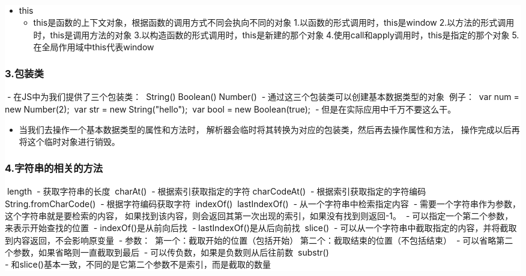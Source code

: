 - this
	- this是函数的上下文对象，根据函数的调用方式不同会执向不同的对象
		1.以函数的形式调用时，this是window
		2.以方法的形式调用时，this是调用方法的对象
		3.以构造函数的形式调用时，this是新建的那个对象
		4.使用call和apply调用时，this是指定的那个对象
		5.在全局作用域中this代表window

### 3.包装类		

​	- 在JS中为我们提供了三个包装类：
​		String() Boolean() Number()
​		- 通过这三个包装类可以创建基本数据类型的对象
​		例子：
​			var num = new Number(2);
​			var str = new String("hello");
​			var bool = new Boolean(true);
​		- 但是在实际应用中千万不要这么干。
​	

- 当我们去操作一个基本数据类型的属性和方法时，
	解析器会临时将其转换为对应的包装类，然后再去操作属性和方法，
	操作完成以后再将这个临时对象进行销毁。

### 4.字符串的相关的方法

​	length
​		- 获取字符串的长度
​	charAt()
​		- 根据索引获取指定的字符
​	charCodeAt()
​		- 根据索引获取指定的字符编码
​	String.fromCharCode()
​		- 根据字符编码获取字符
​	indexOf()
​	lastIndexOf()
​		- 从一个字符串中检索指定内容
​		- 需要一个字符串作为参数，这个字符串就是要检索的内容，
​			如果找到该内容，则会返回其第一次出现的索引，如果没有找到则返回-1。
​		- 可以指定一个第二个参数，来表示开始查找的位置
​		- indexOf()是从前向后找
​		- lastIndexOf()是从后向前找
​	slice()
​		- 可以从一个字符串中截取指定的内容，并将截取到内容返回，不会影响原变量
​		- 参数：
​			第一个：截取开始的位置（包括开始）
​			第二个：截取结束的位置（不包括结束）
​				- 可以省略第二个参数，如果省略则一直截取到最后
​			- 可以传负数，如果是负数则从后往前数
​	substr()	
​		- 和slice()基本一致，不同的是它第二个参数不是索引，而是截取的数量
​		
